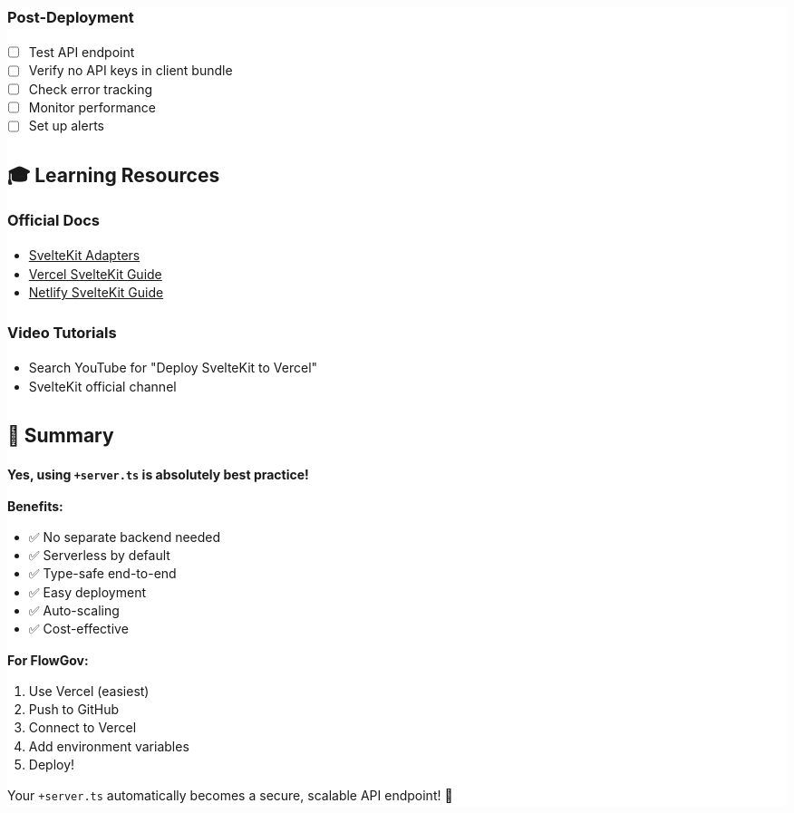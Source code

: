 ### Post-Deployment
- [ ] Test API endpoint
- [ ] Verify no API keys in client bundle
- [ ] Check error tracking
- [ ] Monitor performance
- [ ] Set up alerts

## 🎓 Learning Resources

### Official Docs
- [SvelteKit Adapters](https://kit.svelte.dev/docs/adapters)
- [Vercel SvelteKit Guide](https://vercel.com/docs/frameworks/sveltekit)
- [Netlify SvelteKit Guide](https://docs.netlify.com/integrations/frameworks/sveltekit/)

### Video Tutorials
- Search YouTube for "Deploy SvelteKit to Vercel"
- SvelteKit official channel

## 🎉 Summary

**Yes, using `+server.ts` is absolutely best practice!**

**Benefits:**
- ✅ No separate backend needed
- ✅ Serverless by default
- ✅ Type-safe end-to-end
- ✅ Easy deployment
- ✅ Auto-scaling
- ✅ Cost-effective

**For FlowGov:**
1. Use Vercel (easiest)
2. Push to GitHub
3. Connect to Vercel
4. Add environment variables
5. Deploy!

Your `+server.ts` automatically becomes a secure, scalable API endpoint! 🚀
